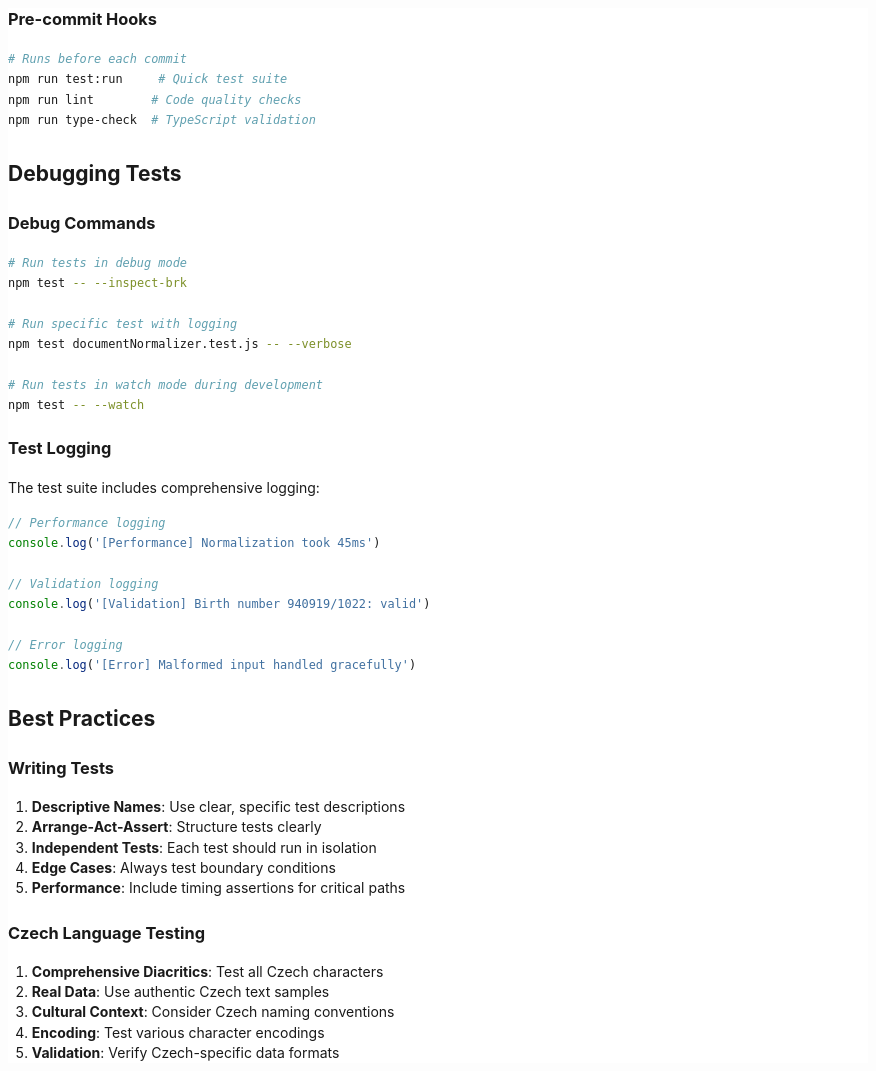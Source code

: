 ### Pre-commit Hooks

```bash
# Runs before each commit
npm run test:run     # Quick test suite
npm run lint        # Code quality checks
npm run type-check  # TypeScript validation
```

## Debugging Tests

### Debug Commands

```bash
# Run tests in debug mode
npm test -- --inspect-brk

# Run specific test with logging
npm test documentNormalizer.test.js -- --verbose

# Run tests in watch mode during development
npm test -- --watch
```

### Test Logging

The test suite includes comprehensive logging:

```javascript
// Performance logging
console.log('[Performance] Normalization took 45ms')

// Validation logging  
console.log('[Validation] Birth number 940919/1022: valid')

// Error logging
console.log('[Error] Malformed input handled gracefully')
```

## Best Practices

### Writing Tests

1. **Descriptive Names**: Use clear, specific test descriptions
2. **Arrange-Act-Assert**: Structure tests clearly
3. **Independent Tests**: Each test should run in isolation
4. **Edge Cases**: Always test boundary conditions
5. **Performance**: Include timing assertions for critical paths

### Czech Language Testing

1. **Comprehensive Diacritics**: Test all Czech characters
2. **Real Data**: Use authentic Czech text samples
3. **Cultural Context**: Consider Czech naming conventions
4. **Encoding**: Test various character encodings
5. **Validation**: Verify Czech-specific data formats
